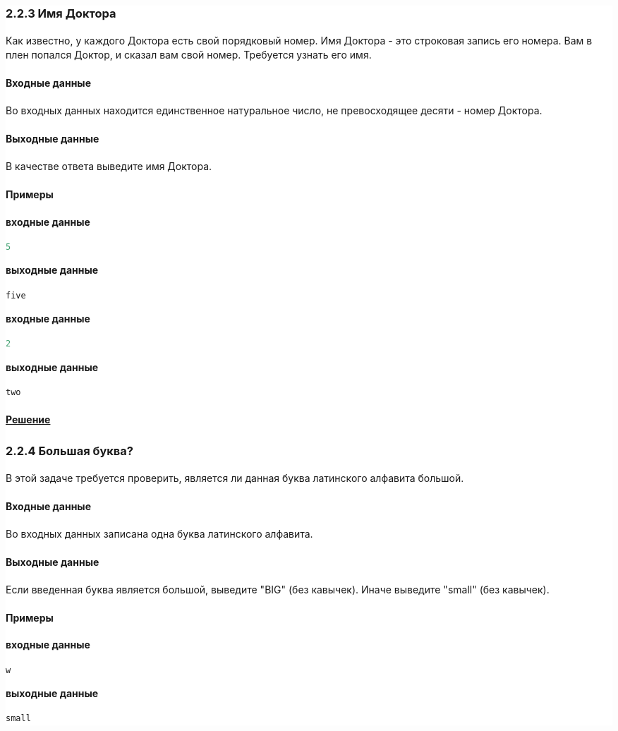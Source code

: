 ### 2.2.3 Имя Доктора
 
Как известно, у каждого Доктора есть свой порядковый номер. Имя Доктора - это строковая запись его номера. Вам в плен попался Доктор, и сказал вам свой номер. Требуется узнать его имя.

#### Входные данные

Во входных данных находится единственное натуральное число, не превосходящее десяти - номер Доктора.

#### Выходные данные

В качестве ответа выведите имя Доктора.

#### Примеры

**входные данные**
```c++
5
```
**выходные данные**
```c++
five
```

**входные данные**
```c++
2
```
**выходные данные**
```c++
two
```

#### [Решение](2.2.3.cpp)


### 2.2.4 Большая буква?
 
В этой задаче требуется проверить, является ли данная буква латинского алфавита большой.

#### Входные данные

Во входных данных записана одна буква латинского алфавита.

#### Выходные данные

Если введенная буква является большой, выведите "BIG" (без кавычек). Иначе выведите "small" (без кавычек).

#### Примеры

**входные данные**
```c++
w
```
**выходные данные**
```c++
small
```
